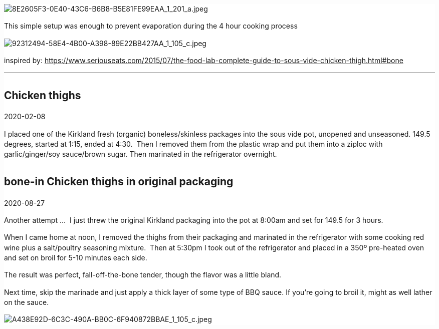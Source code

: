 ![8E2605F3-0E40-43C6-B6B8-B5E81FE99EAA_1_201_a.jpeg](8E2605F3-0E40-43C6-B6B8-B5E81FE99EAA_1_201_a.jpeg)

This simple setup was enough to prevent evaporation during the 4 hour cooking process

![92312494-58E4-4B00-A398-89E22BB427AA_1_105_c.jpeg](92312494-58E4-4B00-A398-89E22BB427AA_1_105_c.jpeg)

inspired by: https://www.seriouseats.com/2015/07/the-food-lab-complete-guide-to-sous-vide-chicken-thigh.html#bone

* * *

## Chicken thighs

2020-02-08

I placed one of the Kirkland fresh (organic) boneless/skinless packages into the sous vide pot, unopened and unseasoned. 149.5 degrees, started at 1:15, ended at 4:30.  Then I removed them from the plastic wrap and put them into a ziploc with garlic/ginger/soy sauce/brown sugar. Then marinated in the refrigerator overnight.

## bone-in Chicken thighs in original packaging

2020-08-27

Another attempt …  I just threw the original Kirkland packaging into the pot at 8:00am and set for 149.5 for 3 hours.

When I came home at noon, I removed the thighs from their packaging and marinated in the refrigerator with some cooking red wine plus a salt/poultry seasoning mixture.  Then at 5:30pm I took out of the refrigerator and placed in a 350º pre-heated oven and set on broil for 5-10 minutes each side.

The result was perfect, fall-off-the-bone tender, though the flavor was a little bland.

Next time, skip the marinade and just apply a thick layer of some type of BBQ sauce. If you’re going to broil it, might as well lather on the sauce.

![A438E92D-6C3C-490A-BB0C-6F940872BBAE_1_105_c.jpeg](A438E92D-6C3C-490A-BB0C-6F940872BBAE_1_105_c.jpeg)